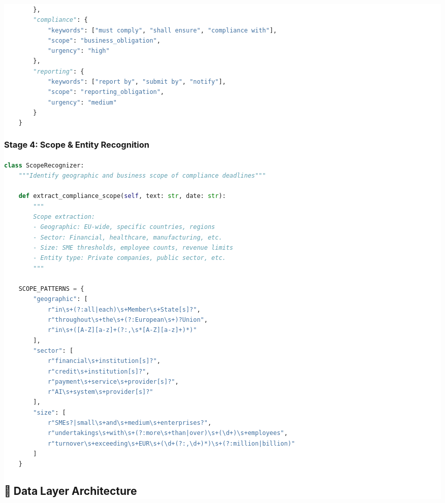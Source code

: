 ```python
        },
        "compliance": {
            "keywords": ["must comply", "shall ensure", "compliance with"],
            "scope": "business_obligation",
            "urgency": "high"
        },
        "reporting": {
            "keywords": ["report by", "submit by", "notify"],
            "scope": "reporting_obligation",
            "urgency": "medium"
        }
    }
```

### Stage 4: Scope & Entity Recognition

```python
class ScopeRecognizer:
    """Identify geographic and business scope of compliance deadlines"""

    def extract_compliance_scope(self, text: str, date: str):
        """
        Scope extraction:
        - Geographic: EU-wide, specific countries, regions
        - Sector: Financial, healthcare, manufacturing, etc.
        - Size: SME thresholds, employee counts, revenue limits
        - Entity type: Private companies, public sector, etc.
        """

    SCOPE_PATTERNS = {
        "geographic": [
            r"in\s+(?:all|each)\s+Member\s+State[s]?",
            r"throughout\s+the\s+(?:European\s+)?Union",
            r"in\s+([A-Z][a-z]+(?:,\s*[A-Z][a-z]+)*)"
        ],
        "sector": [
            r"financial\s+institution[s]?",
            r"credit\s+institution[s]?",
            r"payment\s+service\s+provider[s]?",
            r"AI\s+system\s+provider[s]?"
        ],
        "size": [
            r"SMEs?|small\s+and\s+medium\s+enterprises?",
            r"undertakings\s+with\s+(?:more\s+than|over)\s+(\d+)\s+employees",
            r"turnover\s+exceeding\s+EUR\s+(\d+(?:,\d+)*)\s+(?:million|billion)"
        ]
    }
```

## 💾 Data Layer Architecture
